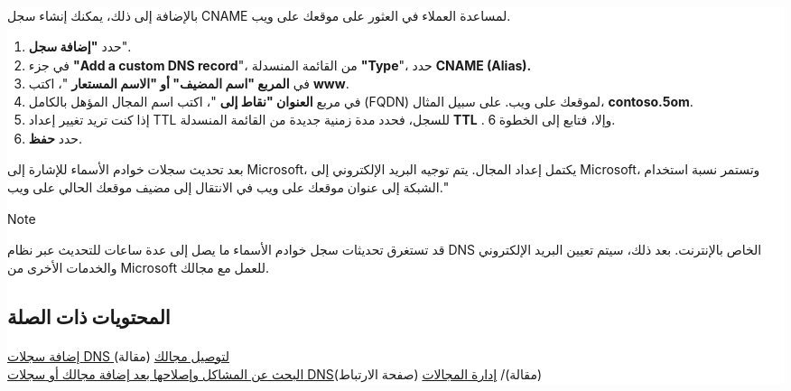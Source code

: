 بالإضافة إلى ذلك، يمكنك إنشاء سجل CNAME لمساعدة العملاء في العثور على موقعك على ويب.

1. حدد **"إضافة سجل**".
2. في جزء **"Add a custom DNS record**"، من القائمة المنسدلة **"Type**"، حدد **CNAME (Alias).**
3. في **المربع "اسم المضيف" أو "الاسم المستعار** "، اكتب **www**.
4. في مربع **العنوان "نقاط إلى** "، اكتب اسم المجال المؤهل بالكامل (FQDN) لموقعك على ويب. على سبيل المثال، **contoso.5om**.
5. إذا كنت تريد تغيير إعداد TTL للسجل، فحدد مدة زمنية جديدة من القائمة المنسدلة **TTL** . وإلا، فتابع إلى الخطوة 6.
6. حدد **حفظ**.

بعد تحديث سجلات خوادم الأسماء للإشارة إلى Microsoft، يكتمل إعداد المجال. يتم توجيه البريد الإلكتروني إلى Microsoft، وتستمر نسبة استخدام الشبكة إلى عنوان موقعك على ويب في الانتقال إلى مضيف موقعك الحالي على ويب."

> [!NOTE]
> قد تستغرق تحديثات سجل خوادم الأسماء ما يصل إلى عدة ساعات للتحديث عبر نظام DNS الخاص بالإنترنت. بعد ذلك، سيتم تعيين البريد الإلكتروني والخدمات الأخرى من Microsoft للعمل مع مجالك.

## <a name="related-content"></a>المحتويات ذات الصلة

[إضافة سجلات DNS لتوصيل مجالك](create-dns-records-at-any-dns-hosting-provider.md) (مقالة)\
[البحث عن المشاكل وإصلاحها بعد إضافة مجالك أو سجلات DNS‏](find-and-fix-issues.md) (مقالة)/
[إدارة المجالات](/admin) (صفحة الارتباط)
